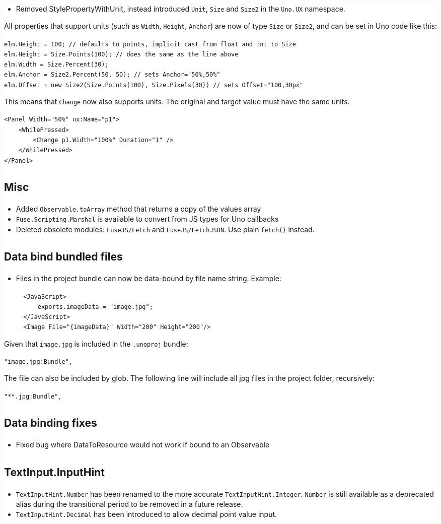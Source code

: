 - Removed StylePropertyWithUnit, instead introduced `Unit`, `Size` and `Size2` in the `Uno.UX` namespace.

All properties that support units (such as `Width`, `Height`, `Anchor`) are now of type `Size` or `Size2`, and can be set in Uno code like this:

	elm.Height = 100; // defaults to points, implicit cast from float and int to Size
	elm.Height = Size.Points(100); // does the same as the line above
	elm.Width = Size.Percent(30);
	elm.Anchor = Size2.Percent(50, 50); // sets Anchor="50%,50%"
	elm.Offset = new Size2(Size.Points(100), Size.Pixels(30)) // sets Offset="100,30px"

This means that `Change` now also supports units. The original and target value must have the same units.
	
	<Panel Width="50%" ux:Name="p1">
		<WhilePressed>
			<Change p1.Width="100%" Duration="1" />
		</WhilePressed>
	</Panel>

## Misc

- Added `Observable.toArray` method that returns a copy of the values array
- `Fuse.Scripting.Marshal` is available to convert from JS types for Uno callbacks
- Deleted obsolete modules: `FuseJS/Fetch` and `FuseJS/FetchJSON`. Use plain `fetch()` instead.

## Data bind bundled files

- Files in the project bundle can now be data-bound by file name string. Example:

	    <JavaScript>
            exports.imageData = "image.jpg";
        </JavaScript>
        <Image File="{imageData}" Width="200" Height="200"/>

Given that `image.jpg` is included in the `.unoproj` bundle:

	"image.jpg:Bundle",

The file can also be included by glob. The following line will include all jpg files in the project folder, recursively:
	
	"**.jpg:Bundle",

## Data binding fixes

- Fixed bug where DataToResource would not work if bound to an Observable

## TextInput.InputHint
- `TextInputHint.Number` has been renamed to the more accurate `TextInputHint.Integer`. `Number` is still available as a deprecated alias during the transitional period to be removed in a future release.
- `TextInputHint.Decimal` has been introduced to allow decimal point value input.
